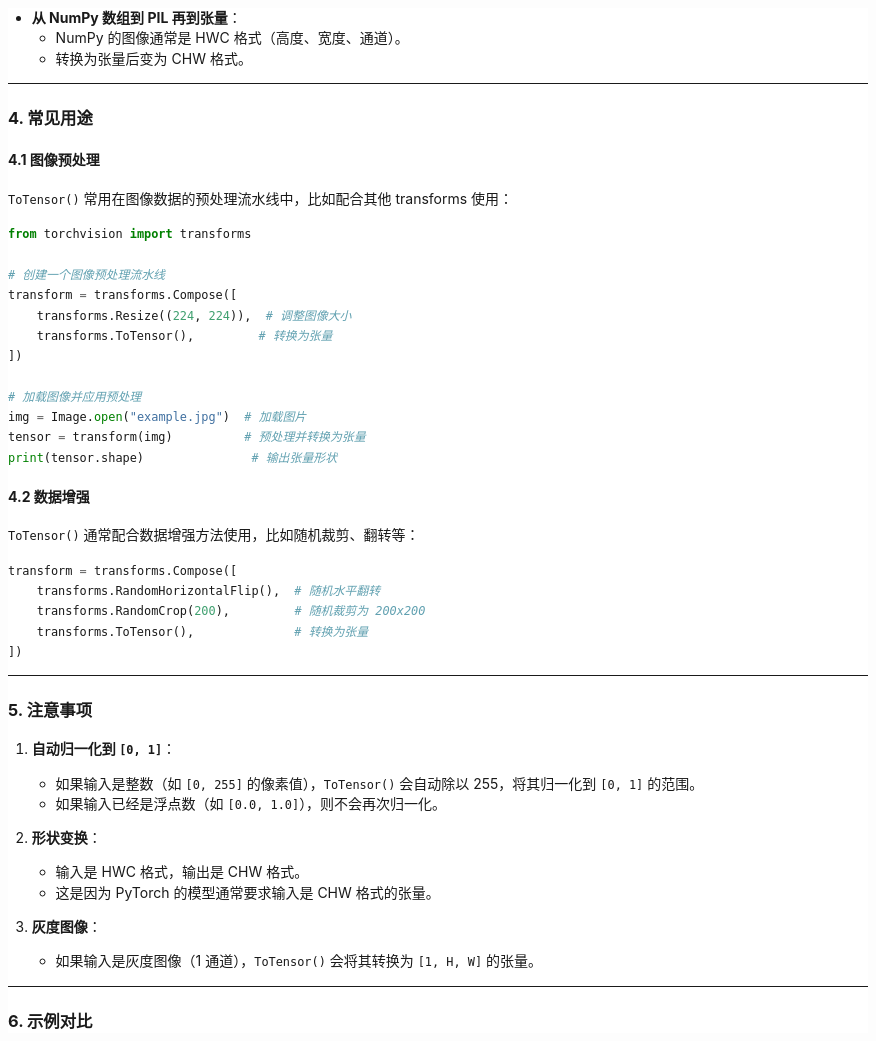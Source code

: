 - **从 NumPy 数组到 PIL 再到张量**：
  - NumPy 的图像通常是 HWC 格式（高度、宽度、通道）。
  - 转换为张量后变为 CHW 格式。

---

### **4. 常见用途**

#### **4.1 图像预处理**
`ToTensor()` 常用在图像数据的预处理流水线中，比如配合其他 transforms 使用：
```python
from torchvision import transforms

# 创建一个图像预处理流水线
transform = transforms.Compose([
    transforms.Resize((224, 224)),  # 调整图像大小
    transforms.ToTensor(),         # 转换为张量
])

# 加载图像并应用预处理
img = Image.open("example.jpg")  # 加载图片
tensor = transform(img)          # 预处理并转换为张量
print(tensor.shape)               # 输出张量形状
```

#### **4.2 数据增强**
`ToTensor()` 通常配合数据增强方法使用，比如随机裁剪、翻转等：
```python
transform = transforms.Compose([
    transforms.RandomHorizontalFlip(),  # 随机水平翻转
    transforms.RandomCrop(200),         # 随机裁剪为 200x200
    transforms.ToTensor(),              # 转换为张量
])
```

---

### **5. 注意事项**

1. **自动归一化到 `[0, 1]`**：
   - 如果输入是整数（如 `[0, 255]` 的像素值），`ToTensor()` 会自动除以 255，将其归一化到 `[0, 1]` 的范围。
   - 如果输入已经是浮点数（如 `[0.0, 1.0]`），则不会再次归一化。

2. **形状变换**：
   - 输入是 HWC 格式，输出是 CHW 格式。
   - 这是因为 PyTorch 的模型通常要求输入是 CHW 格式的张量。

3. **灰度图像**：
   - 如果输入是灰度图像（1 通道），`ToTensor()` 会将其转换为 `[1, H, W]` 的张量。

---

### **6. 示例对比**
